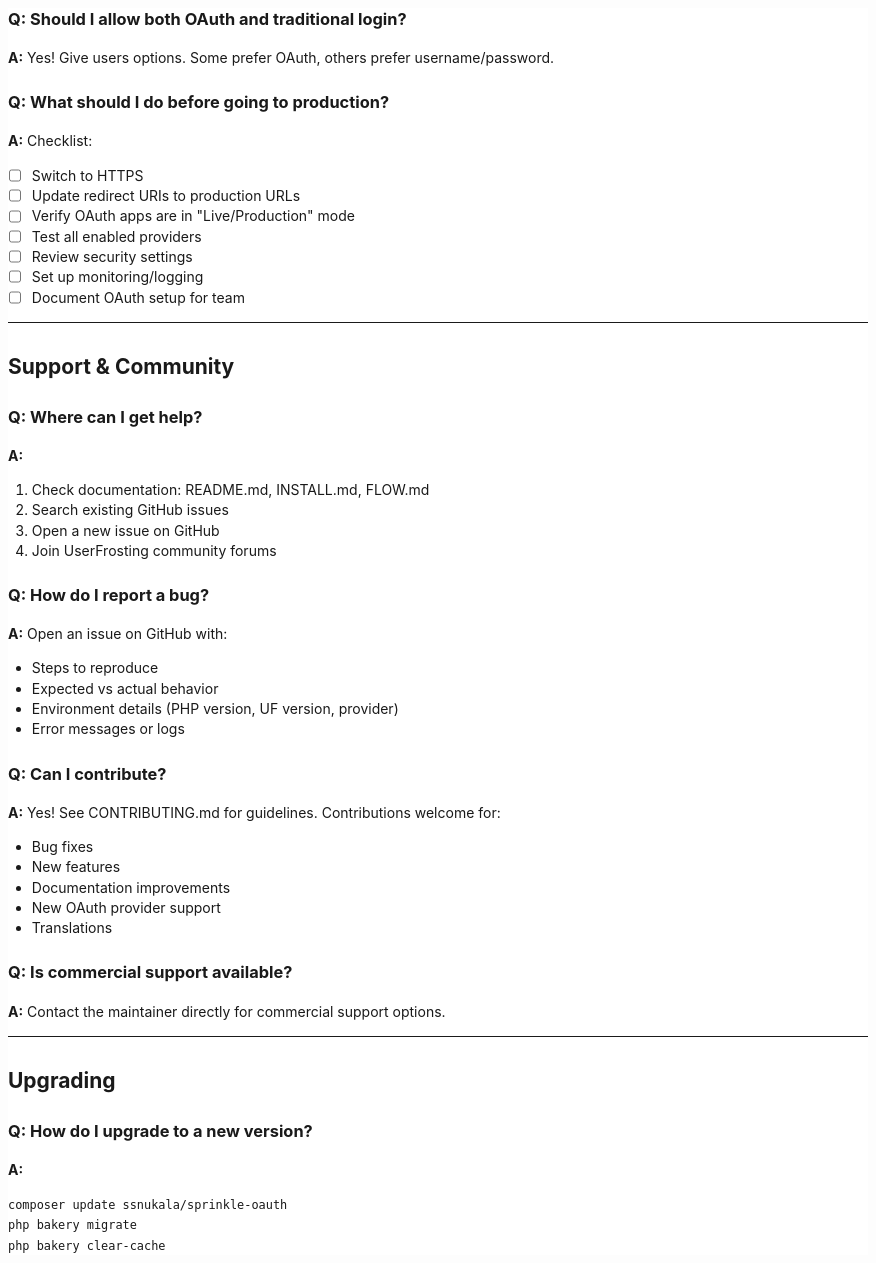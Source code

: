 ### Q: Should I allow both OAuth and traditional login?
**A:** Yes! Give users options. Some prefer OAuth, others prefer username/password.

### Q: What should I do before going to production?
**A:** Checklist:
- [ ] Switch to HTTPS
- [ ] Update redirect URIs to production URLs
- [ ] Verify OAuth apps are in "Live/Production" mode
- [ ] Test all enabled providers
- [ ] Review security settings
- [ ] Set up monitoring/logging
- [ ] Document OAuth setup for team

---

## Support & Community

### Q: Where can I get help?
**A:** 
1. Check documentation: README.md, INSTALL.md, FLOW.md
2. Search existing GitHub issues
3. Open a new issue on GitHub
4. Join UserFrosting community forums

### Q: How do I report a bug?
**A:** Open an issue on GitHub with:
- Steps to reproduce
- Expected vs actual behavior
- Environment details (PHP version, UF version, provider)
- Error messages or logs

### Q: Can I contribute?
**A:** Yes! See CONTRIBUTING.md for guidelines. Contributions welcome for:
- Bug fixes
- New features
- Documentation improvements
- New OAuth provider support
- Translations

### Q: Is commercial support available?
**A:** Contact the maintainer directly for commercial support options.

---

## Upgrading

### Q: How do I upgrade to a new version?
**A:**
```bash
composer update ssnukala/sprinkle-oauth
php bakery migrate
php bakery clear-cache
```
